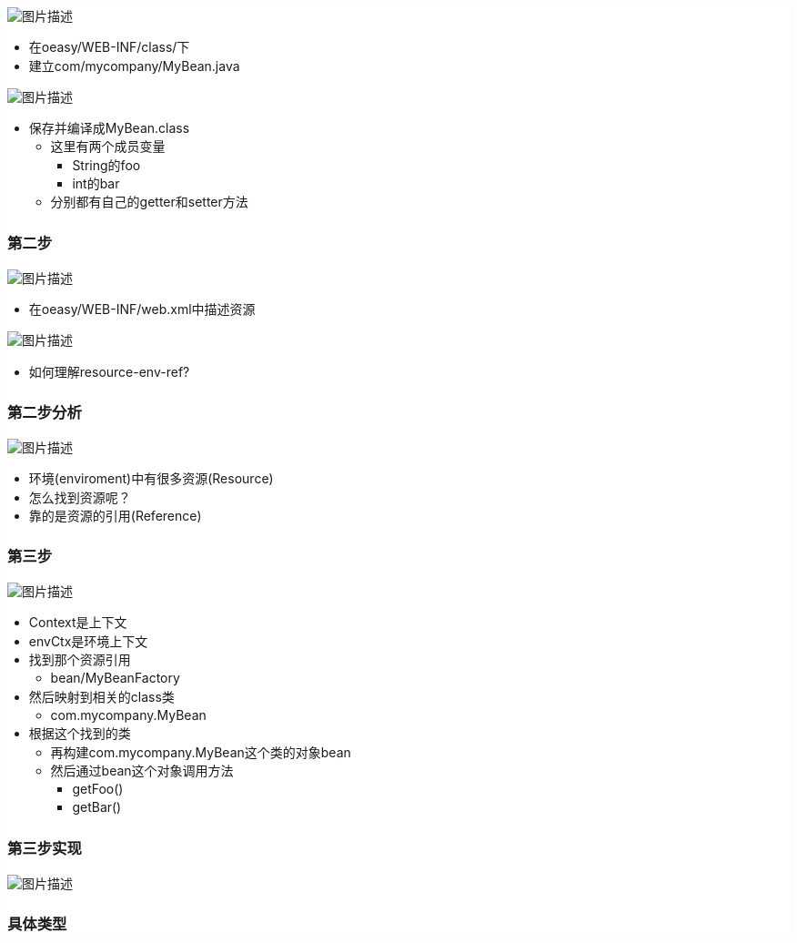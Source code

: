 ![图片描述](https://doc.shiyanlou.com/courses/uid1190679-20220504-1651664444771)

- 在oeasy/WEB-INF/class/下
- 建立com/mycompany/MyBean.java

![图片描述](https://doc.shiyanlou.com/courses/uid1190679-20220504-1651664503783)

- 保存并编译成MyBean.class
	- 这里有两个成员变量
		- String的foo
		- int的bar
	- 分别都有自己的getter和setter方法

### 第二步

![图片描述](https://doc.shiyanlou.com/courses/uid1190679-20220504-1651664579584)

- 在oeasy/WEB-INF/web.xml中描述资源

![图片描述](https://doc.shiyanlou.com/courses/uid1190679-20220504-1651664662053)

- 如何理解resource-env-ref?

### 第二步分析

![图片描述](https://doc.shiyanlou.com/courses/uid1190679-20220522-1653179642395/wm)

- 环境(enviroment)中有很多资源(Resource)
- 怎么找到资源呢？
- 靠的是资源的引用(Reference)

### 第三步
![图片描述](https://doc.shiyanlou.com/courses/uid1190679-20220504-1651664841284)

- Context是上下文
- envCtx是环境上下文
- 找到那个资源引用
	- bean/MyBeanFactory
- 然后映射到相关的class类
	- com.mycompany.MyBean
- 根据这个找到的类
	- 再构建com.mycompany.MyBean这个类的对象bean
	- 然后通过bean这个对象调用方法
		- getFoo()
		- getBar()

### 第三步实现

![图片描述](https://doc.shiyanlou.com/courses/uid1190679-20220504-1651665066002)

### 具体类型
